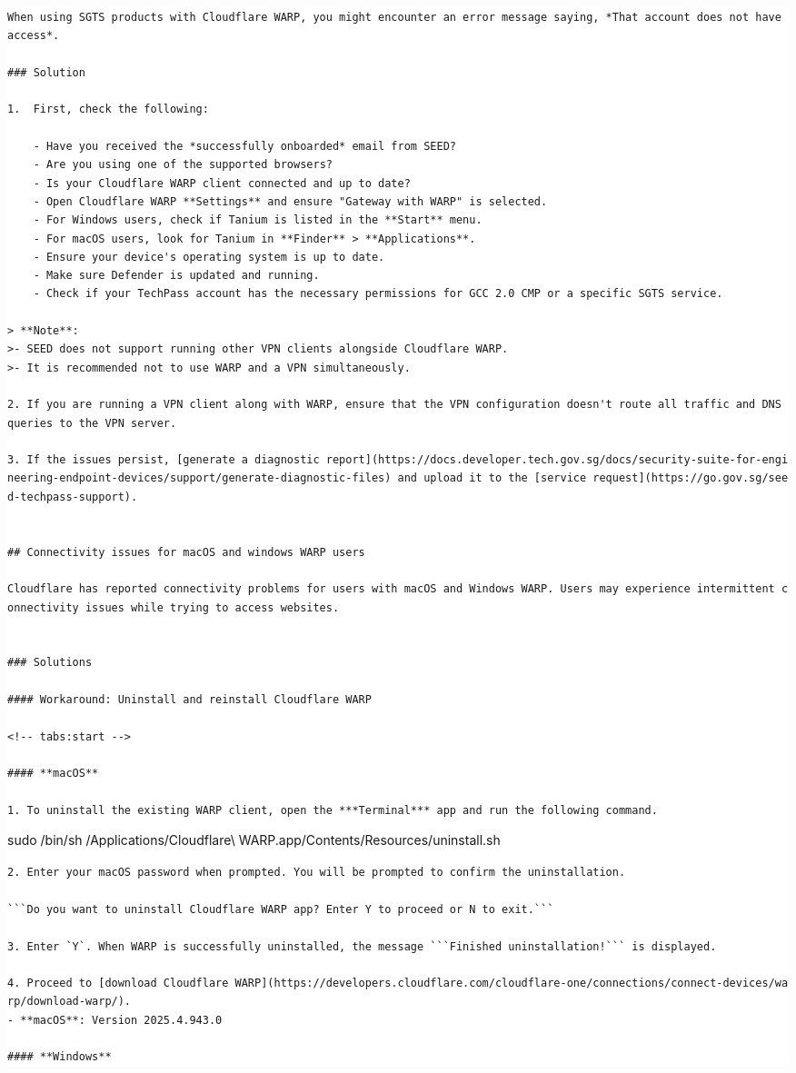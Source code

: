 ```
When using SGTS products with Cloudflare WARP, you might encounter an error message saying, *That account does not have access*.

### Solution

1.  First, check the following:

    - Have you received the *successfully onboarded* email from SEED?
    - Are you using one of the supported browsers?
    - Is your Cloudflare WARP client connected and up to date?
    - Open Cloudflare WARP **Settings** and ensure "Gateway with WARP" is selected.
    - For Windows users, check if Tanium is listed in the **Start** menu.
    - For macOS users, look for Tanium in **Finder** > **Applications**.
    - Ensure your device's operating system is up to date.
    - Make sure Defender is updated and running.
    - Check if your TechPass account has the necessary permissions for GCC 2.0 CMP or a specific SGTS service.

> **Note**:
>- SEED does not support running other VPN clients alongside Cloudflare WARP.
>- It is recommended not to use WARP and a VPN simultaneously.

2. If you are running a VPN client along with WARP, ensure that the VPN configuration doesn't route all traffic and DNS queries to the VPN server.

3. If the issues persist, [generate a diagnostic report](https://docs.developer.tech.gov.sg/docs/security-suite-for-engineering-endpoint-devices/support/generate-diagnostic-files) and upload it to the [service request](https://go.gov.sg/seed-techpass-support).


## Connectivity issues for macOS and windows WARP users

Cloudflare has reported connectivity problems for users with macOS and Windows WARP. Users may experience intermittent connectivity issues while trying to access websites.


### Solutions

#### Workaround: Uninstall and reinstall Cloudflare WARP

<!-- tabs:start -->

#### **macOS**

1. To uninstall the existing WARP client, open the ***Terminal*** app and run the following command.

  ```
  sudo /bin/sh /Applications/Cloudflare\ WARP.app/Contents/Resources/uninstall.sh
  ```
2. Enter your macOS password when prompted. You will be prompted to confirm the uninstallation.

  ```Do you want to uninstall Cloudflare WARP app? Enter Y to proceed or N to exit.```

3. Enter `Y`. When WARP is successfully uninstalled, the message ```Finished uninstallation!``` is displayed.

4. Proceed to [download Cloudflare WARP](https://developers.cloudflare.com/cloudflare-one/connections/connect-devices/warp/download-warp/).
  - **macOS**: Version 2025.4.943.0

#### **Windows**

  ```